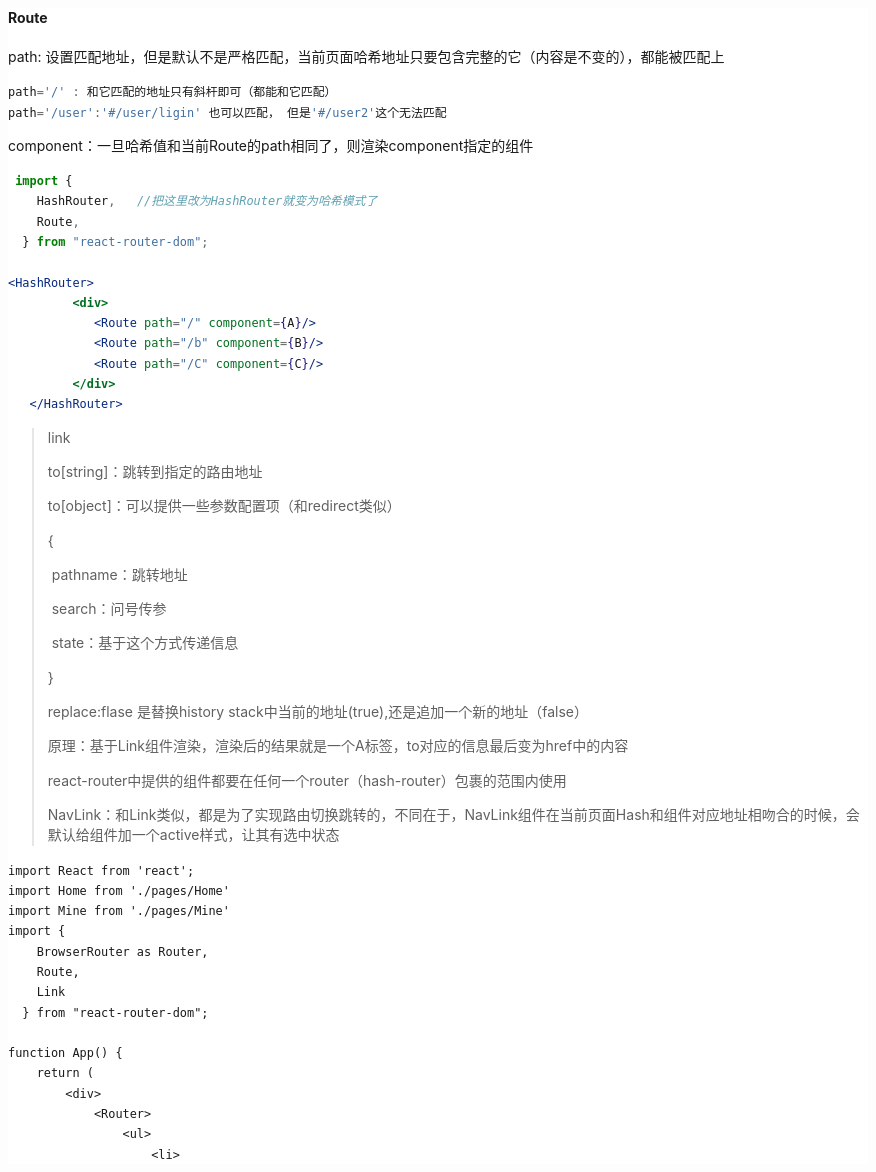 #### Route

path: 设置匹配地址，但是默认不是严格匹配，当前页面哈希地址只要包含完整的它（内容是不变的），都能被匹配上

````js
path='/' : 和它匹配的地址只有斜杆即可（都能和它匹配）
path='/user':'#/user/ligin' 也可以匹配， 但是'#/user2'这个无法匹配
````

component：一旦哈希值和当前Route的path相同了，则渲染component指定的组件

````jsx
 import {
    HashRouter,   //把这里改为HashRouter就变为哈希模式了
    Route,
  } from "react-router-dom";

<HashRouter>
         <div>
            <Route path="/" component={A}/>
            <Route path="/b" component={B}/>
            <Route path="/C" component={C}/>
         </div>
   </HashRouter>
````



> link
>
> to[string]：跳转到指定的路由地址
>
> to[object]：可以提供一些参数配置项（和redirect类似）
>
> {
>
> ​	pathname：跳转地址
>
> ​	search：问号传参
>
> ​	state：基于这个方式传递信息
>
> }
>
> replace:flase 是替换history stack中当前的地址(true),还是追加一个新的地址（false）
>
> 原理：基于Link组件渲染，渲染后的结果就是一个A标签，to对应的信息最后变为href中的内容
>
> react-router中提供的组件都要在任何一个router（hash-router）包裹的范围内使用
>
> NavLink：和Link类似，都是为了实现路由切换跳转的，不同在于，NavLink组件在当前页面Hash和组件对应地址相吻合的时候，会默认给组件加一个active样式，让其有选中状态

````react
import React from 'react';
import Home from './pages/Home'
import Mine from './pages/Mine'
import {
    BrowserRouter as Router,
    Route,
    Link
  } from "react-router-dom";

function App() {
    return (
        <div>
            <Router>
                <ul>
                    <li>
````